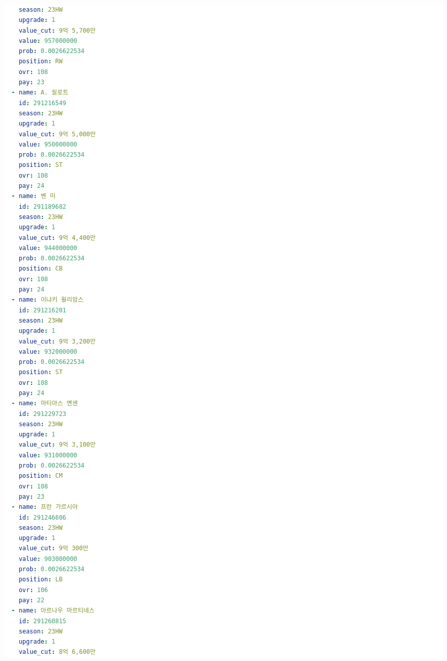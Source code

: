 ```yaml
    season: 23HW
    upgrade: 1
    value_cut: 9억 5,700만
    value: 957000000
    prob: 0.0026622534
    position: RW
    ovr: 108
    pay: 23
  - name: A. 쇨로트
    id: 291216549
    season: 23HW
    upgrade: 1
    value_cut: 9억 5,000만
    value: 950000000
    prob: 0.0026622534
    position: ST
    ovr: 108
    pay: 24
  - name: 벤 미
    id: 291189682
    season: 23HW
    upgrade: 1
    value_cut: 9억 4,400만
    value: 944000000
    prob: 0.0026622534
    position: CB
    ovr: 108
    pay: 24
  - name: 이냐키 윌리암스
    id: 291216201
    season: 23HW
    upgrade: 1
    value_cut: 9억 3,200만
    value: 932000000
    prob: 0.0026622534
    position: ST
    ovr: 108
    pay: 24
  - name: 마티아스 옌센
    id: 291229723
    season: 23HW
    upgrade: 1
    value_cut: 9억 3,100만
    value: 931000000
    prob: 0.0026622534
    position: CM
    ovr: 108
    pay: 23
  - name: 프란 가르시아
    id: 291246606
    season: 23HW
    upgrade: 1
    value_cut: 9억 300만
    value: 903000000
    prob: 0.0026622534
    position: LB
    ovr: 106
    pay: 22
  - name: 아르나우 마르티네스
    id: 291260815
    season: 23HW
    upgrade: 1
    value_cut: 8억 6,600만
```